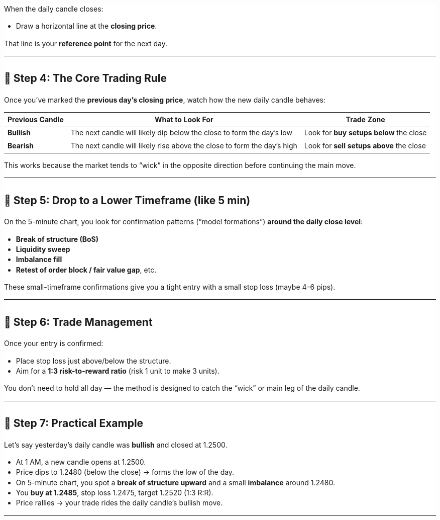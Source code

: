 When the daily candle closes:

* Draw a horizontal line at the **closing price**.

That line is your **reference point** for the next day.

---

## 🔹 Step 4: The Core Trading Rule

Once you’ve marked the **previous day’s closing price**, watch how the new daily candle behaves:

| Previous Candle | What to Look For                                                        | Trade Zone                               |
| --------------- | ----------------------------------------------------------------------- | ---------------------------------------- |
| **Bullish**     | The next candle will likely dip below the close to form the day’s low   | Look for **buy setups below** the close  |
| **Bearish**     | The next candle will likely rise above the close to form the day’s high | Look for **sell setups above** the close |

This works because the market tends to “wick” in the opposite direction before continuing the main move.

---

## 🔹 Step 5: Drop to a Lower Timeframe (like 5 min)

On the 5-minute chart, you look for confirmation patterns (“model formations”) **around the daily close level**:

* **Break of structure (BoS)**
* **Liquidity sweep**
* **Imbalance fill**
* **Retest of order block / fair value gap**, etc.

These small-timeframe confirmations give you a tight entry with a small stop loss (maybe 4–6 pips).

---

## 🔹 Step 6: Trade Management

Once your entry is confirmed:

* Place stop loss just above/below the structure.
* Aim for a **1:3 risk-to-reward ratio** (risk 1 unit to make 3 units).

You don’t need to hold all day — the method is designed to catch the “wick” or main leg of the daily candle.

---

## 🔹 Step 7: Practical Example

Let’s say yesterday’s daily candle was **bullish** and closed at 1.2500.

* At 1 AM, a new candle opens at 1.2500.
* Price dips to 1.2480 (below the close) → forms the low of the day.
* On 5-minute chart, you spot a **break of structure upward** and a small **imbalance** around 1.2480.
* You **buy at 1.2485**, stop loss 1.2475, target 1.2520 (1:3 R:R).
* Price rallies → your trade rides the daily candle’s bullish move.

---